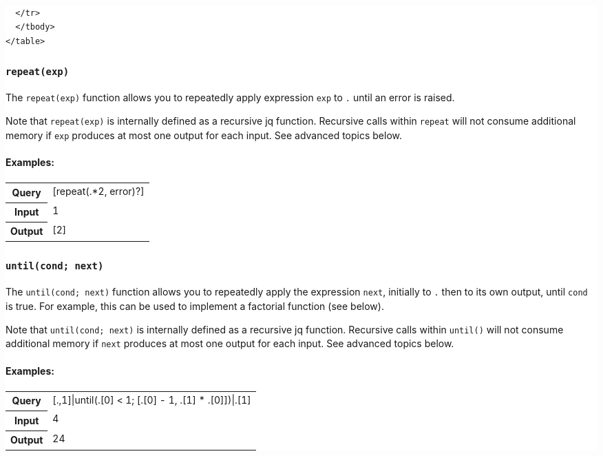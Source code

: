       </tr>
      </tbody>
    </table>
  </div>
</div>

### `repeat(exp)`

The `repeat(exp)` function allows you to repeatedly apply expression `exp` to `.` until an error is raised.

Note that `repeat(exp)` is internally defined as a recursive jq function. Recursive calls within `repeat` will not
consume additional memory if `exp` produces at most one output for each input. See advanced topics below.

<div class="pb-3">
  <h4 class="examples">Examples:</h4>
  <div id="example67" class="collapse mx-3 small d-print-block">
    <table class="table table-borderless table-sm w-auto">
      <tbody>
      <tr>
        <th class="pe-3">Query</th>
        <td class="font-monospace">[repeat(.*2, error)?]</td>
      </tr>
      <tr>
        <th>Input</th>
        <td class="font-monospace">1</td>
      </tr>
      <tr>
        <th>Output</th>
        <td class="font-monospace">[2]</td>
      </tr>
      </tbody>
    </table>
  </div>
</div>

### `until(cond; next)`

The `until(cond; next)` function allows you to repeatedly apply the expression `next`, initially to `.` then to its own
output, until `cond` is true. For example, this can be used to implement a factorial function (see below).

Note that `until(cond; next)` is internally defined as a recursive jq function. Recursive calls within `until()` will
not consume additional memory if `next` produces at most one output for each input. See advanced topics below.

<div class="pb-3">
  <h4 class="examples">Examples:</h4>
  <div id="example68" class="collapse mx-3 small d-print-block">
    <table class="table table-borderless table-sm w-auto">
      <tbody>
      <tr>
        <th class="pe-3">Query</th>
        <td class="font-monospace">[.,1]|until(.[0] &lt; 1; [.[0] - 1, .[1] * .[0]])|.[1]</td>
      </tr>
      <tr>
        <th>Input</th>
        <td class="font-monospace">4</td>
      </tr>
      <tr>
        <th>Output</th>
        <td class="font-monospace">24</td>

[//]: # (### `$ENV`, `env`)
[//]: # ()
[//]: # (`$ENV` is an object representing the environment variables as set when the jq program started.)
[//]: # ()
[//]: # (`env` outputs an object representing jq's current environment.)
[//]: # ()
[//]: # (At the moment there is no builtin for setting environment variables.)
[//]: # ()
[//]: # (<div class="pb-3">)
[//]: # (  <h4 class="examples">Examples:</h4>)
[//]: # (  <div id="example71" class="collapse mx-3 small d-print-block">)
[//]: # (    <table class="table table-borderless table-sm w-auto">)
[//]: # (      <tbody>)
[//]: # (      <tr>)
[//]: # (        <th class="pe-3">Query</th>)
[//]: # (        <td class="font-monospace">$ENV.PAGER</td>)
[//]: # (      </tr>)
[//]: # (      <tr>)
[//]: # (        <th>Input</th>)
[//]: # (        <td class="font-monospace">null</td>)
[//]: # (      </tr>)
[//]: # (      <tr>)
[//]: # (        <th>Output</th>)
[//]: # (        <td class="font-monospace">"less"</td>)
[//]: # (      </tr>)
[//]: # (      </tbody>)
[//]: # (    </table>)
[//]: # (    <table class="table table-borderless table-sm w-auto">)
[//]: # (      <tbody>)
[//]: # (      <tr>)
[//]: # (        <th class="pe-3">Query</th>)
[//]: # (        <td class="font-monospace">env.PAGER</td>)
[//]: # (      </tr>)
[//]: # (      <tr>)
[//]: # (        <th>Input</th>)
[//]: # (        <td class="font-monospace">null</td>)
[//]: # (      </tr>)
[//]: # (      <tr>)
[//]: # (        <th>Output</th>)
[//]: # (        <td class="font-monospace">"less"</td>)
[//]: # (      </tr>)
[//]: # (      </tbody>)
[//]: # (    </table>)
[//]: # (  </div>)
[//]: # (</div>)